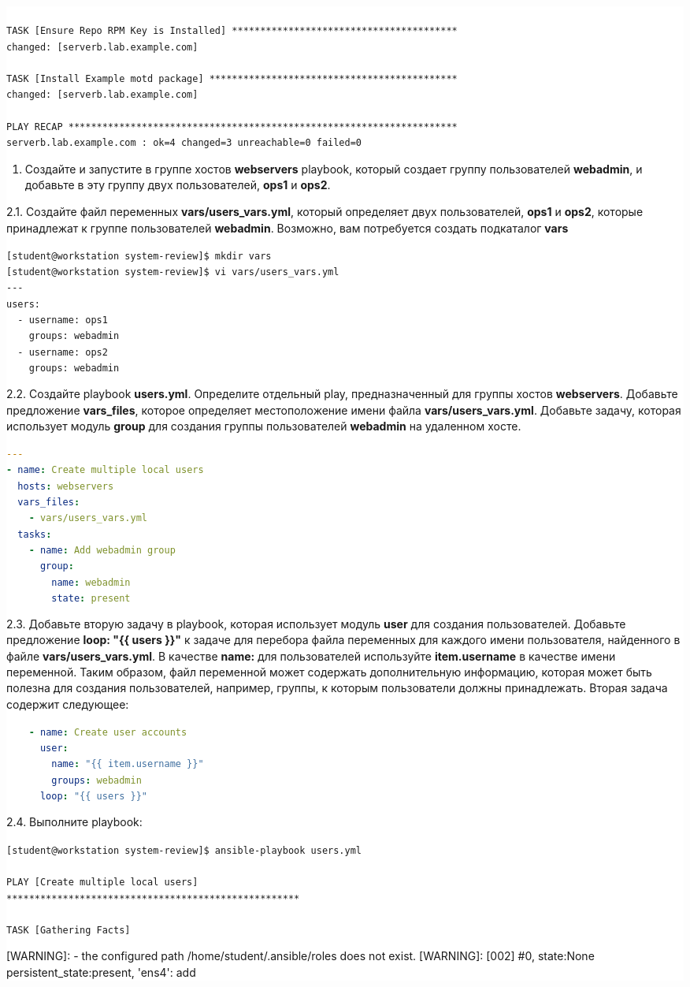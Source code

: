 ``` console

TASK [Ensure Repo RPM Key is Installed] ****************************************
changed: [serverb.lab.example.com]

TASK [Install Example motd package] ********************************************
changed: [serverb.lab.example.com]

PLAY RECAP *********************************************************************
serverb.lab.example.com : ok=4 changed=3 unreachable=0 failed=0
```

1. Создайте и запустите в группе хостов **webservers** playbook, который создает группу пользователей **webadmin**, и добавьте в эту группу двух пользователей, **ops1** и **ops2**.

2.1. Создайте файл переменных **vars/users_vars.yml**, который определяет двух пользователей, **ops1** и **ops2**, которые принадлежат к группе пользователей **webadmin**. Возможно, вам потребуется создать подкаталог **vars**

``` console
[student@workstation system-review]$ mkdir vars
[student@workstation system-review]$ vi vars/users_vars.yml
---
users:
  - username: ops1
    groups: webadmin
  - username: ops2
    groups: webadmin
```

2.2. Создайте playbook **users.yml**. Определите отдельный play, предназначенный для группы хостов **webservers**. Добавьте предложение **vars_files**, которое определяет местоположение имени файла **vars/users_vars.yml**. Добавьте задачу, которая использует модуль **group** для создания группы пользователей **webadmin** на удаленном хосте.
``` yaml
---
- name: Create multiple local users
  hosts: webservers
  vars_files:
    - vars/users_vars.yml
  tasks:
    - name: Add webadmin group
      group:
        name: webadmin
        state: present
```
2.3. Добавьте вторую задачу в playbook, которая использует модуль **user** для создания пользователей. Добавьте предложение **loop: "{{ users }}"** к задаче для перебора файла переменных для каждого имени пользователя, найденного в файле **vars/users_vars.yml**. В качестве **name:** для пользователей используйте **item.username** в качестве имени переменной. Таким образом, файл переменной может содержать дополнительную информацию, которая может быть полезна для создания пользователей, например, группы, к которым пользователи должны принадлежать. Вторая задача содержит следующее:
``` yaml
    - name: Create user accounts
      user:
        name: "{{ item.username }}"
        groups: webadmin
      loop: "{{ users }}"
```
2.4. Выполните playbook:
``` console
[student@workstation system-review]$ ansible-playbook users.yml

PLAY [Create multiple local users]
****************************************************

TASK [Gathering Facts]
```

[WARNING]: - the configured path /home/student/.ansible/roles does not exist.
[WARNING]: [002] <info> #0, state:None persistent_state:present, 'ens4': add